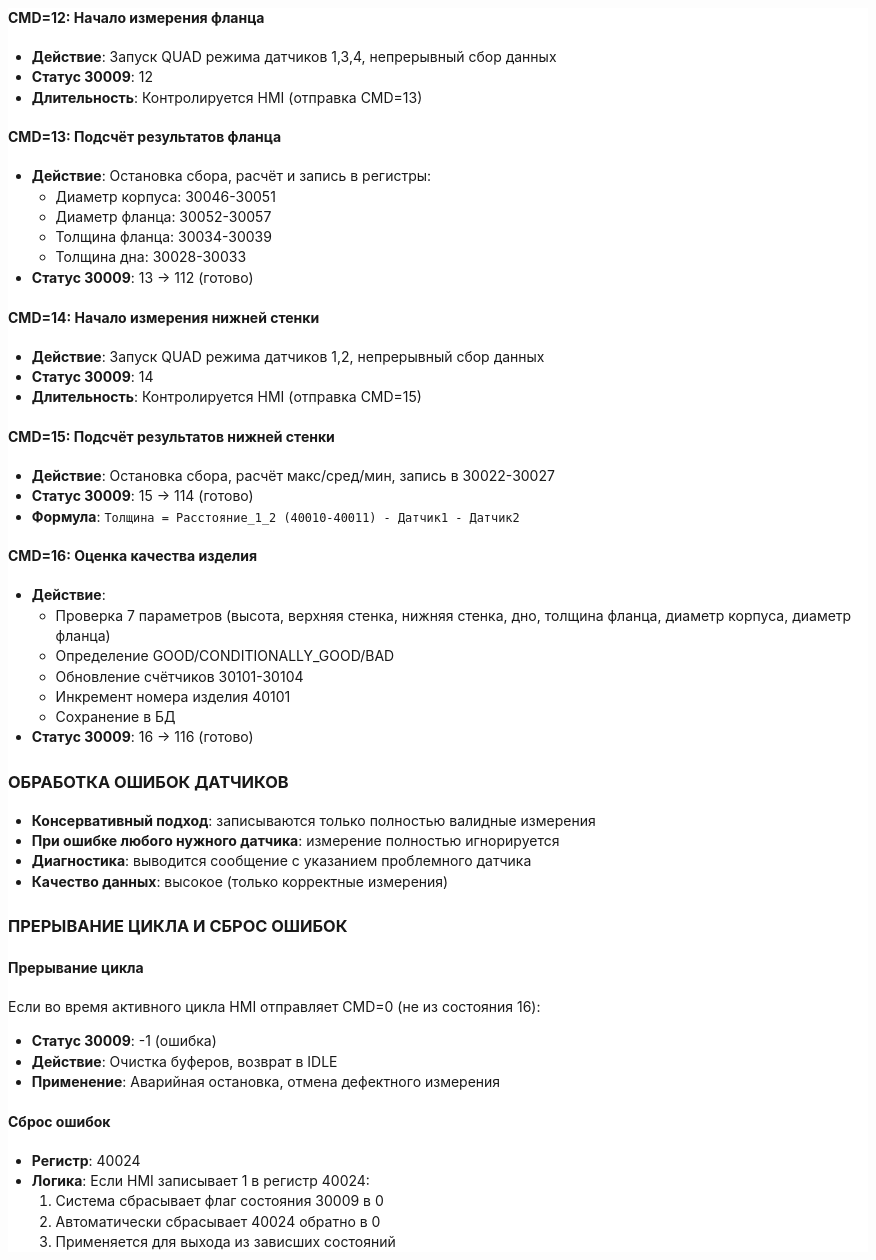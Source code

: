 #### CMD=12: Начало измерения фланца
- **Действие**: Запуск QUAD режима датчиков 1,3,4, непрерывный сбор данных
- **Статус 30009**: 12
- **Длительность**: Контролируется HMI (отправка CMD=13)

#### CMD=13: Подсчёт результатов фланца
- **Действие**: Остановка сбора, расчёт и запись в регистры:
  - Диаметр корпуса: 30046-30051
  - Диаметр фланца: 30052-30057
  - Толщина фланца: 30034-30039
  - Толщина дна: 30028-30033
- **Статус 30009**: 13 → 112 (готово)

#### CMD=14: Начало измерения нижней стенки
- **Действие**: Запуск QUAD режима датчиков 1,2, непрерывный сбор данных
- **Статус 30009**: 14
- **Длительность**: Контролируется HMI (отправка CMD=15)

#### CMD=15: Подсчёт результатов нижней стенки
- **Действие**: Остановка сбора, расчёт макс/сред/мин, запись в 30022-30027
- **Статус 30009**: 15 → 114 (готово)
- **Формула**: `Толщина = Расстояние_1_2 (40010-40011) - Датчик1 - Датчик2`

#### CMD=16: Оценка качества изделия
- **Действие**: 
  - Проверка 7 параметров (высота, верхняя стенка, нижняя стенка, дно, толщина фланца, диаметр корпуса, диаметр фланца)
  - Определение GOOD/CONDITIONALLY_GOOD/BAD
  - Обновление счётчиков 30101-30104
  - Инкремент номера изделия 40101
  - Сохранение в БД
- **Статус 30009**: 16 → 116 (готово)

### ОБРАБОТКА ОШИБОК ДАТЧИКОВ
- **Консервативный подход**: записываются только полностью валидные измерения
- **При ошибке любого нужного датчика**: измерение полностью игнорируется
- **Диагностика**: выводится сообщение с указанием проблемного датчика
- **Качество данных**: высокое (только корректные измерения)

### ПРЕРЫВАНИЕ ЦИКЛА И СБРОС ОШИБОК

#### Прерывание цикла
Если во время активного цикла HMI отправляет CMD=0 (не из состояния 16):
- **Статус 30009**: -1 (ошибка)
- **Действие**: Очистка буферов, возврат в IDLE
- **Применение**: Аварийная остановка, отмена дефектного измерения

#### Сброс ошибок
- **Регистр**: 40024
- **Логика**: Если HMI записывает 1 в регистр 40024:
  1. Система сбрасывает флаг состояния 30009 в 0
  2. Автоматически сбрасывает 40024 обратно в 0
  3. Применяется для выхода из зависших состояний
